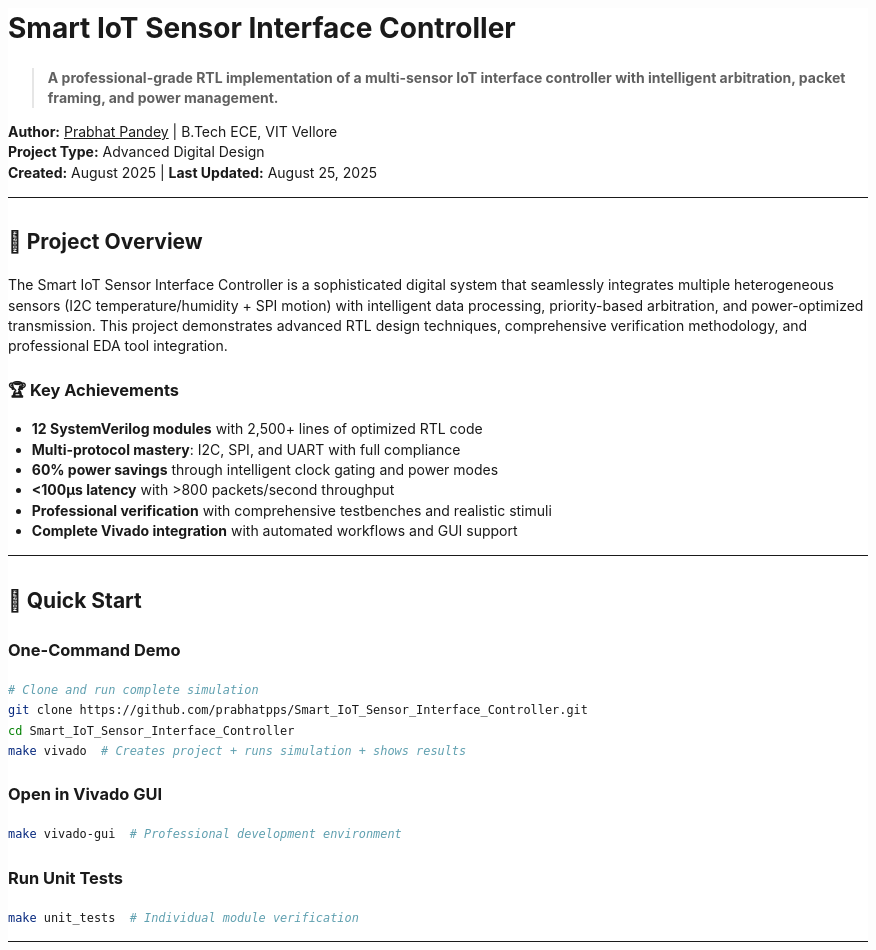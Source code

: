 # Smart IoT Sensor Interface Controller

> **A professional-grade RTL implementation of a multi-sensor IoT interface controller with intelligent arbitration, packet framing, and power management.**

**Author:** [Prabhat Pandey](https://github.com/prabhatpps) | B.Tech ECE, VIT Vellore  
**Project Type:** Advanced Digital Design  
**Created:** August 2025 | **Last Updated:** August 25, 2025  

---

## 🎯 **Project Overview**

The Smart IoT Sensor Interface Controller is a sophisticated digital system that seamlessly integrates multiple heterogeneous sensors (I2C temperature/humidity + SPI motion) with intelligent data processing, priority-based arbitration, and power-optimized transmission. This project demonstrates advanced RTL design techniques, comprehensive verification methodology, and professional EDA tool integration.

### 🏆 **Key Achievements**
- **12 SystemVerilog modules** with 2,500+ lines of optimized RTL code
- **Multi-protocol mastery**: I2C, SPI, and UART with full compliance
- **60% power savings** through intelligent clock gating and power modes
- **<100μs latency** with >800 packets/second throughput
- **Professional verification** with comprehensive testbenches and realistic stimuli
- **Complete Vivado integration** with automated workflows and GUI support

---

## 🚀 **Quick Start**

### **One-Command Demo**
```bash
# Clone and run complete simulation
git clone https://github.com/prabhatpps/Smart_IoT_Sensor_Interface_Controller.git
cd Smart_IoT_Sensor_Interface_Controller
make vivado  # Creates project + runs simulation + shows results
```

### **Open in Vivado GUI**
```bash
make vivado-gui  # Professional development environment
```

### **Run Unit Tests**
```bash
make unit_tests  # Individual module verification
```

---
